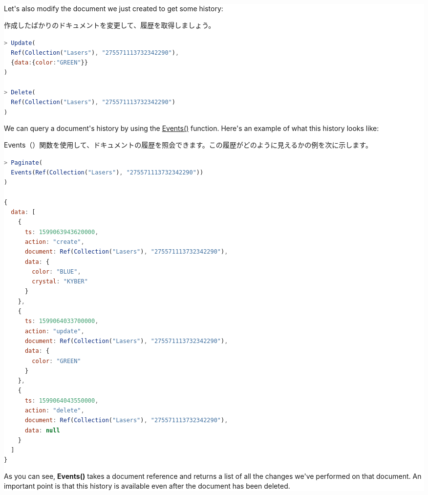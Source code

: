 Let's also modify the document we just created to get some history:

作成したばかりのドキュメントを変更して、履歴を取得しましょう。

```javascript
> Update(
  Ref(Collection("Lasers"), "275571113732342290"),
  {data:{color:"GREEN"}}
)

> Delete(
  Ref(Collection("Lasers"), "275571113732342290")
)
```

We can query a document's history by using the [Events()](https://docs.fauna.com/fauna/current/api/fql/functions/events?lang=javascript) function. Here's an example of what this history looks like:

Events（）関数を使用して、ドキュメントの履歴を照会できます。この履歴がどのように見えるかの例を次に示します。

```javascript
> Paginate(
  Events(Ref(Collection("Lasers"), "275571113732342290"))
)

{
  data: [
    {
      ts: 1599063943620000,
      action: "create",
      document: Ref(Collection("Lasers"), "275571113732342290"),
      data: {
        color: "BLUE",
        crystal: "KYBER"
      }
    },
    {
      ts: 1599064033700000,
      action: "update",
      document: Ref(Collection("Lasers"), "275571113732342290"),
      data: {
        color: "GREEN"
      }
    },
    {
      ts: 1599064043550000,
      action: "delete",
      document: Ref(Collection("Lasers"), "275571113732342290"),
      data: null
    }
  ]
}
```

As you can see, **Events()** takes a document reference and returns a list of all the changes we've performed on that document. An important point is that this history is available even after the document has been deleted.
